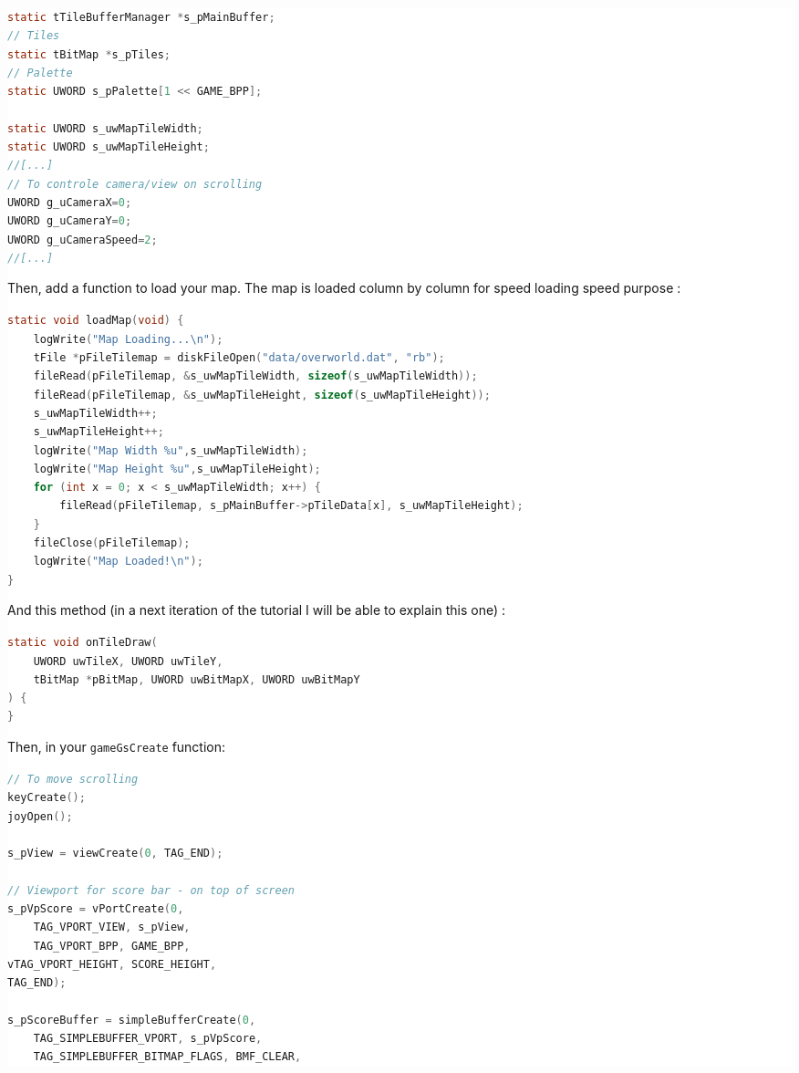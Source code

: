 ```c
static tTileBufferManager *s_pMainBuffer;
// Tiles
static tBitMap *s_pTiles;
// Palette
static UWORD s_pPalette[1 << GAME_BPP];

static UWORD s_uwMapTileWidth;
static UWORD s_uwMapTileHeight;
//[...]
// To controle camera/view on scrolling
UWORD g_uCameraX=0;
UWORD g_uCameraY=0;
UWORD g_uCameraSpeed=2;
//[...]

```

Then, add a function to load your map. The map is loaded column by column for speed loading speed purpose :

```c
static void loadMap(void) {
    logWrite("Map Loading...\n");
    tFile *pFileTilemap = diskFileOpen("data/overworld.dat", "rb");
    fileRead(pFileTilemap, &s_uwMapTileWidth, sizeof(s_uwMapTileWidth));
    fileRead(pFileTilemap, &s_uwMapTileHeight, sizeof(s_uwMapTileHeight));
    s_uwMapTileWidth++;
    s_uwMapTileHeight++;
    logWrite("Map Width %u",s_uwMapTileWidth);
    logWrite("Map Height %u",s_uwMapTileHeight);
    for (int x = 0; x < s_uwMapTileWidth; x++) {
        fileRead(pFileTilemap, s_pMainBuffer->pTileData[x], s_uwMapTileHeight);
    }
    fileClose(pFileTilemap); 
    logWrite("Map Loaded!\n");
}
```

And this method (in a next iteration of the tutorial I will be able to explain this one) :
```c
static void onTileDraw(
    UWORD uwTileX, UWORD uwTileY,
    tBitMap *pBitMap, UWORD uwBitMapX, UWORD uwBitMapY
) {
}
```

Then, in your `gameGsCreate` function:

```c
// To move scrolling
keyCreate();
joyOpen();

s_pView = viewCreate(0, TAG_END);

// Viewport for score bar - on top of screen
s_pVpScore = vPortCreate(0,
    TAG_VPORT_VIEW, s_pView,
    TAG_VPORT_BPP, GAME_BPP,
vTAG_VPORT_HEIGHT, SCORE_HEIGHT,
TAG_END);

s_pScoreBuffer = simpleBufferCreate(0,
    TAG_SIMPLEBUFFER_VPORT, s_pVpScore,
    TAG_SIMPLEBUFFER_BITMAP_FLAGS, BMF_CLEAR,
```